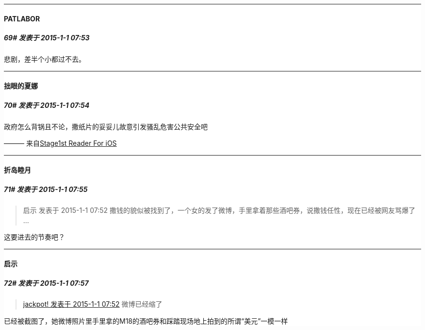 -----

####  PATLABOR  
##### 69#       发表于 2015-1-1 07:53




悲剧，差半个小都过不去。







-----

####  拙眼的夏娜  
##### 70#       发表于 2015-1-1 07:54




政府怎么背锅且不论，撒纸片的妥妥儿故意引发骚乱危害公共安全吧

——— 来自[Stage1st Reader For iOS](http://itunes.apple.com/us/app/stage1st-reader/id509916119?mt=8)







-----

####  折岛睦月  
##### 71#       发表于 2015-1-1 07:55



<blockquote>启示 发表于 2015-1-1 07:52
撒钱的貌似被找到了，一个女的发了微博，手里拿着那些酒吧券，说撒钱任性，现在已经被网友骂爆了 ...</blockquote>
这要进去的节奏吧？







-----

####  启示  
##### 72#       发表于 2015-1-1 07:57



<blockquote><a href="httphttps://bbs.saraba1st.com/2b/forum.php?mod=redirect&amp;amp;goto=findpost&amp;amp;pid=27662465&amp;amp;ptid=1086195" target="_blank">jackpot! 发表于 2015-1-1 07:52</a>
微博已经缩了</blockquote>
已经被截图了，她微博照片里手里拿的M18的酒吧券和踩踏现场地上拍到的所谓“美元”一模一样





